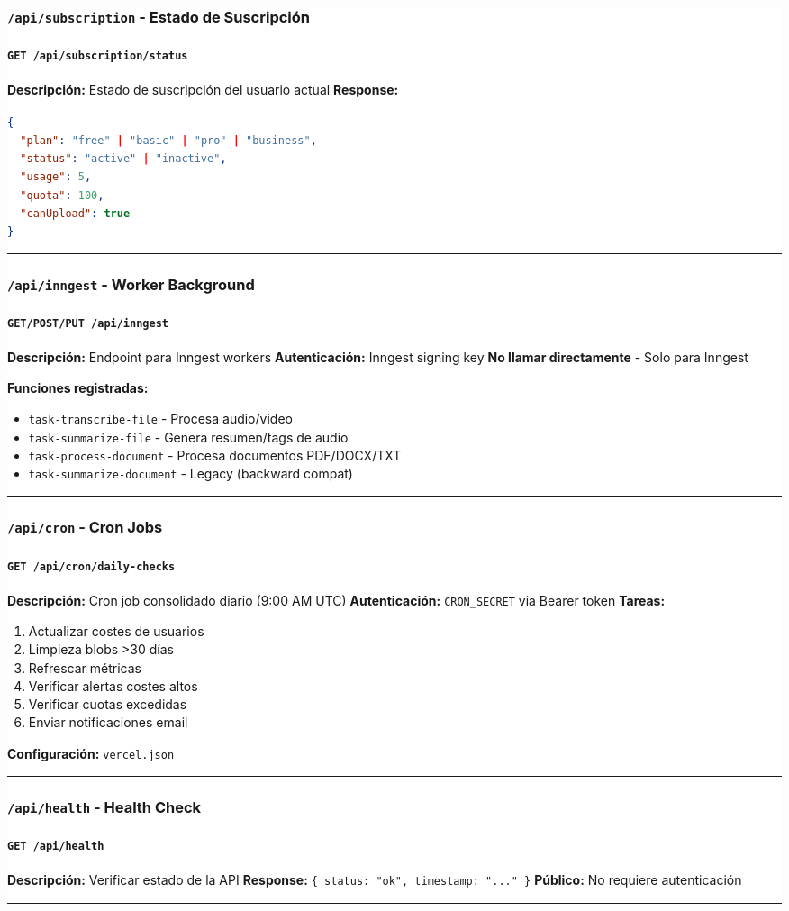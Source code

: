 ### `/api/subscription` - Estado de Suscripción

#### `GET /api/subscription/status`
**Descripción:** Estado de suscripción del usuario actual
**Response:**
```json
{
  "plan": "free" | "basic" | "pro" | "business",
  "status": "active" | "inactive",
  "usage": 5,
  "quota": 100,
  "canUpload": true
}
```

---

### `/api/inngest` - Worker Background

#### `GET/POST/PUT /api/inngest`
**Descripción:** Endpoint para Inngest workers
**Autenticación:** Inngest signing key
**No llamar directamente** - Solo para Inngest

**Funciones registradas:**
- `task-transcribe-file` - Procesa audio/video
- `task-summarize-file` - Genera resumen/tags de audio
- `task-process-document` - Procesa documentos PDF/DOCX/TXT
- `task-summarize-document` - Legacy (backward compat)

---

### `/api/cron` - Cron Jobs

#### `GET /api/cron/daily-checks`
**Descripción:** Cron job consolidado diario (9:00 AM UTC)
**Autenticación:** `CRON_SECRET` via Bearer token
**Tareas:**
1. Actualizar costes de usuarios
2. Limpieza blobs >30 días
3. Refrescar métricas
4. Verificar alertas costes altos
5. Verificar cuotas excedidas
6. Enviar notificaciones email

**Configuración:** `vercel.json`

---

### `/api/health` - Health Check

#### `GET /api/health`
**Descripción:** Verificar estado de la API
**Response:** `{ status: "ok", timestamp: "..." }`
**Público:** No requiere autenticación

---